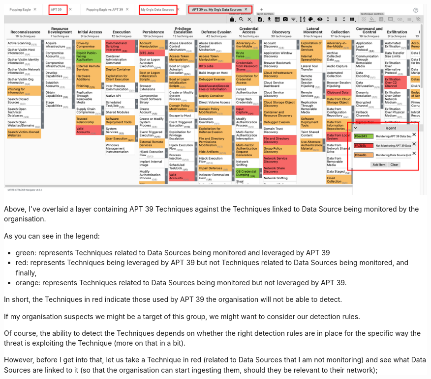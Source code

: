 <img class="img-fluid" src="/assets/images/blog/2024-07-11/navigator-data-source-visibility.png" alt="Navigator data source visibility" title="Navigator data source visibility" />

Above, I've overlaid a layer containing APT 39 Techniques against the Techniques linked to Data Source being monitored by the organisation.

As you can see in the legend:

* green: represents Techniques related to Data Sources being monitored and leveraged by APT 39
* red: represents Techniques being leveraged by APT 39 but not Techniques related to Data Sources being monitored, and finally,
* orange: represents Techniques related to Data Sources being monitored but not leveraged by APT 39.

In short, the Techniques in red indicate those used by APT 39 the organisation will not be able to detect.

If my organisation suspects we might be a target of this group, we might want to consider our detection rules.

Of course, the ability to detect the Techniques depends on whether the right detection rules are in place for the specific way the threat is exploiting the Technique (more on that in a bit).

However, before I get into that, let us take a Technique in red (related to Data Sources that I am not monitoring) and see what Data Sources are linked to it (so that the organisation can start ingesting them, should they be relevant to their network);
